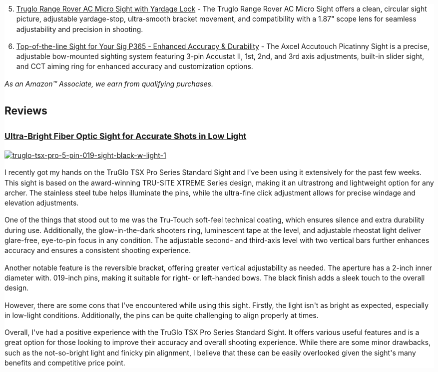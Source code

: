 5. [Truglo Range Rover AC Micro Sight with Yardage Lock](https://serp.ly/@universityofguns/amazon/sig-p365-night-sights?utm_source=universityofguns&utm_medium=website&utm_campaign=universityofguns.com&utm_content=sig-p365-night-sights&utm_term=truglo-range-rover-ac-micro-sight-with-yardage-lock) - The Truglo Range Rover AC Micro Sight offers a clean, circular sight picture, adjustable yardage-stop, ultra-smooth bracket movement, and compatibility with a 1.87" scope lens for seamless adjustability and precision in shooting.

6. [Top-of-the-line Sight for Your Sig P365 - Enhanced Accuracy & Durability](https://serp.ly/@universityofguns/amazon/sig-p365-night-sights?utm_source=universityofguns&utm_medium=website&utm_campaign=universityofguns.com&utm_content=sig-p365-night-sights&utm_term=top-of-the-line-sight-for-your-sig-p365-enhanced-accuracy-durability) - The Axcel Accutouch Picatinny Sight is a precise, adjustable bow-mounted sighting system featuring 3-pin Accustat II, 1st, 2nd, and 3rd axis adjustments, built-in slider sight, and CCT aiming ring for enhanced accuracy and customization options.

*As an Amazon™ Associate, we earn from qualifying purchases.*


## Reviews


### [Ultra-Bright Fiber Optic Sight for Accurate Shots in Low Light](https://serp.ly/@universityofguns/amazon/sig-p365-night-sights?utm_source=universityofguns&utm_medium=website&utm_campaign=universityofguns.com&utm_content=sig-p365-night-sights&utm_term=ultra-bright-fiber-optic-sight-for-accurate-shots-in-low-light)

<div class="image"><a href="https://serp.ly/@universityofguns/amazon/sig-p365-night-sights?utm_source=universityofguns&utm_medium=website&utm_campaign=universityofguns.com&utm_content=sig-p365-night-sights&utm_term=truglo-tsx-pro-5-pin-019-sight-black-w-light-1"><img alt="truglo-tsx-pro-5-pin-019-sight-black-w-light-1" src="https://imagedelivery.net/vy2bglCGN6hEeWOnSe2c7A/truglo-tsx-pro-5-pin-019-sight-black-w-light-1/w=720,h=540,fit=pad,background=black"/></a></div>

I recently got my hands on the TruGlo TSX Pro Series Standard Sight and I've been using it extensively for the past few weeks. This sight is based on the award-winning TRU-SITE XTREME Series design, making it an ultrastrong and lightweight option for any archer. The stainless steel tube helps illuminate the pins, while the ultra-fine click adjustment allows for precise windage and elevation adjustments. 

One of the things that stood out to me was the Tru-Touch soft-feel technical coating, which ensures silence and extra durability during use. Additionally, the glow-in-the-dark shooters ring, luminescent tape at the level, and adjustable rheostat light deliver glare-free, eye-to-pin focus in any condition. The adjustable second- and third-axis level with two vertical bars further enhances accuracy and ensures a consistent shooting experience. 

Another notable feature is the reversible bracket, offering greater vertical adjustability as needed. The aperture has a 2-inch inner diameter with. 019-inch pins, making it suitable for right- or left-handed bows. The black finish adds a sleek touch to the overall design. 

However, there are some cons that I've encountered while using this sight. Firstly, the light isn't as bright as expected, especially in low-light conditions. Additionally, the pins can be quite challenging to align properly at times. 

Overall, I've had a positive experience with the TruGlo TSX Pro Series Standard Sight. It offers various useful features and is a great option for those looking to improve their accuracy and overall shooting experience. While there are some minor drawbacks, such as the not-so-bright light and finicky pin alignment, I believe that these can be easily overlooked given the sight's many benefits and competitive price point. 
